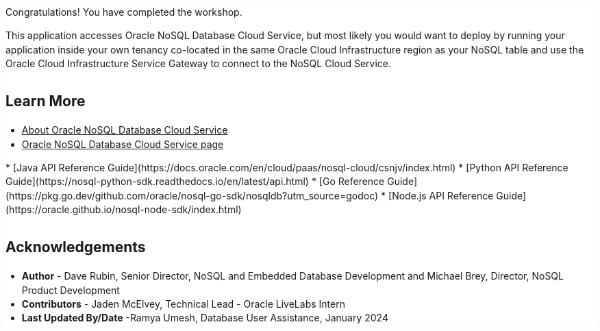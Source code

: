 Congratulations! You have completed the workshop.

This application accesses Oracle NoSQL Database Cloud Service, but most likely you would want to deploy by running your application inside your own tenancy co-located in the same Oracle Cloud Infrastructure region as your NoSQL table and use the Oracle Cloud Infrastructure Service Gateway to connect to the NoSQL Cloud Service.

## Learn More

* [About Oracle NoSQL Database Cloud Service](https://docs.oracle.com/en/cloud/paas/nosql-cloud/dtddt/index.html)
* [Oracle NoSQL Database Cloud Service page](https://cloud.oracle.com/en_US/nosql)
<if type="Java">
* [Java API Reference Guide](https://docs.oracle.com/en/cloud/paas/nosql-cloud/csnjv/index.html)
</if>
<if type="Python">
* [Python API Reference Guide](https://nosql-python-sdk.readthedocs.io/en/latest/api.html)
</if>
<if type="Go">
* [Go Reference Guide](https://pkg.go.dev/github.com/oracle/nosql-go-sdk/nosqldb?utm_source=godoc)
</if>
<if type="Node.js">
* [Node.js API Reference Guide](https://oracle.github.io/nosql-node-sdk/index.html)
</if>

## Acknowledgements
* **Author** - Dave Rubin, Senior Director, NoSQL and Embedded Database Development and Michael Brey, Director, NoSQL Product Development
* **Contributors** - Jaden McElvey, Technical Lead - Oracle LiveLabs Intern
* **Last Updated By/Date** -Ramya Umesh, Database User Assistance, January 2024
